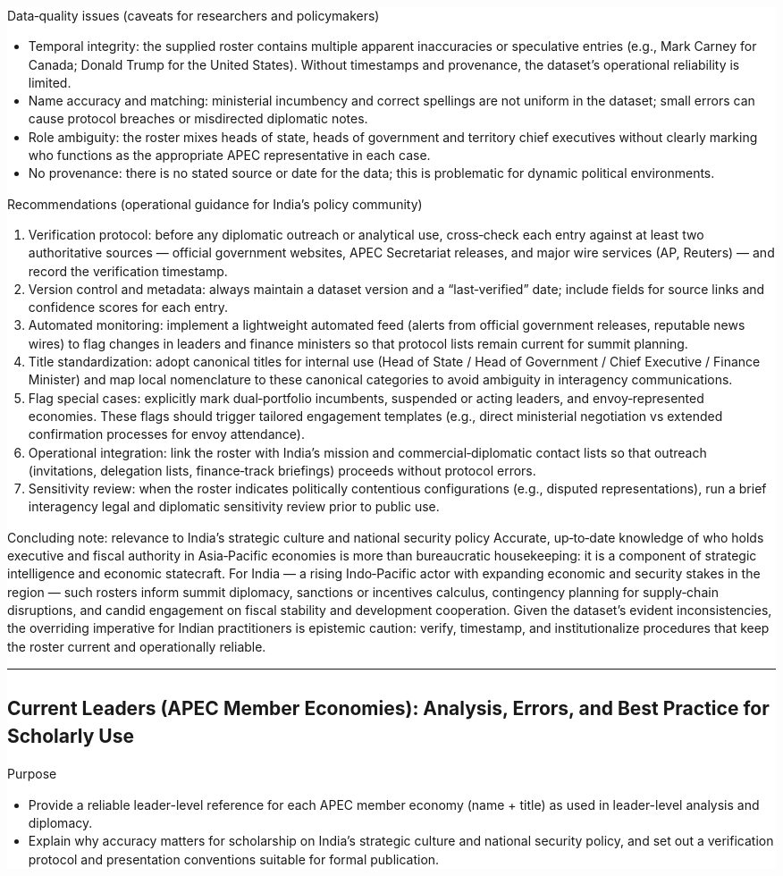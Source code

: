 Data‑quality issues (caveats for researchers and policymakers)
- Temporal integrity: the supplied roster contains multiple apparent inaccuracies or speculative entries (e.g., Mark Carney for Canada; Donald Trump for the United States). Without timestamps and provenance, the dataset’s operational reliability is limited.
- Name accuracy and matching: ministerial incumbency and correct spellings are not uniform in the dataset; small errors can cause protocol breaches or misdirected diplomatic notes.
- Role ambiguity: the roster mixes heads of state, heads of government and territory chief executives without clearly marking who functions as the appropriate APEC representative in each case.
- No provenance: there is no stated source or date for the data; this is problematic for dynamic political environments.

Recommendations (operational guidance for India’s policy community)
1. Verification protocol: before any diplomatic outreach or analytical use, cross‑check each entry against at least two authoritative sources — official government websites, APEC Secretariat releases, and major wire services (AP, Reuters) — and record the verification timestamp.
2. Version control and metadata: always maintain a dataset version and a “last‑verified” date; include fields for source links and confidence scores for each entry.
3. Automated monitoring: implement a lightweight automated feed (alerts from official government releases, reputable news wires) to flag changes in leaders and finance ministers so that protocol lists remain current for summit planning.
4. Title standardization: adopt canonical titles for internal use (Head of State / Head of Government / Chief Executive / Finance Minister) and map local nomenclature to these canonical categories to avoid ambiguity in interagency communications.
5. Flag special cases: explicitly mark dual‑portfolio incumbents, suspended or acting leaders, and envoy‑represented economies. These flags should trigger tailored engagement templates (e.g., direct ministerial negotiation vs extended confirmation processes for envoy attendance).
6. Operational integration: link the roster with India’s mission and commercial‑diplomatic contact lists so that outreach (invitations, delegation lists, finance‑track briefings) proceeds without protocol errors.
7. Sensitivity review: when the roster indicates politically contentious configurations (e.g., disputed representations), run a brief interagency legal and diplomatic sensitivity review prior to public use.

Concluding note: relevance to India’s strategic culture and national security policy
Accurate, up‑to‑date knowledge of who holds executive and fiscal authority in Asia‑Pacific economies is more than bureaucratic housekeeping: it is a component of strategic intelligence and economic statecraft. For India — a rising Indo‑Pacific actor with expanding economic and security stakes in the region — such rosters inform summit diplomacy, sanctions or incentives calculus, contingency planning for supply‑chain disruptions, and candid engagement on fiscal stability and development cooperation. Given the dataset’s evident inconsistencies, the overriding imperative for Indian practitioners is epistemic caution: verify, timestamp, and institutionalize procedures that keep the roster current and operationally reliable.

---

## Current Leaders (APEC Member Economies): Analysis, Errors, and Best Practice for Scholarly Use

Purpose
- Provide a reliable leader-level reference for each APEC member economy (name + title) as used in leader-level analysis and diplomacy.
- Explain why accuracy matters for scholarship on India’s strategic culture and national security policy, and set out a verification protocol and presentation conventions suitable for formal publication.
